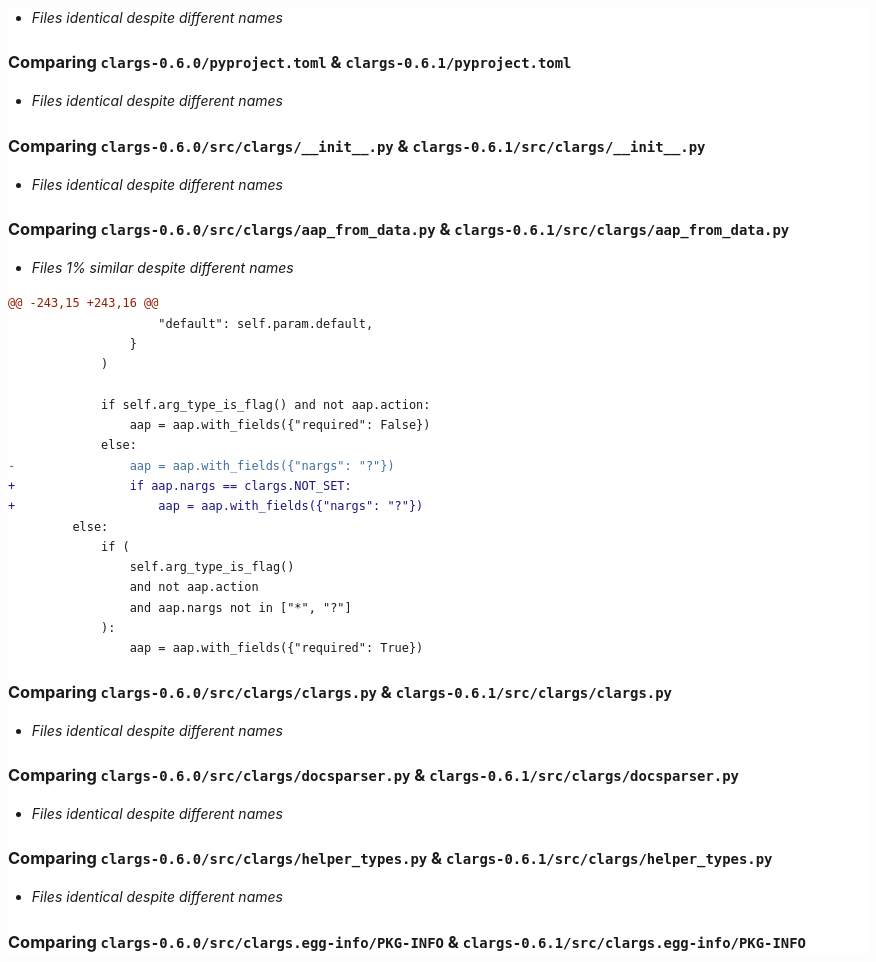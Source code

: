  * *Files identical despite different names*

### Comparing `clargs-0.6.0/pyproject.toml` & `clargs-0.6.1/pyproject.toml`

 * *Files identical despite different names*

### Comparing `clargs-0.6.0/src/clargs/__init__.py` & `clargs-0.6.1/src/clargs/__init__.py`

 * *Files identical despite different names*

### Comparing `clargs-0.6.0/src/clargs/aap_from_data.py` & `clargs-0.6.1/src/clargs/aap_from_data.py`

 * *Files 1% similar despite different names*

```diff
@@ -243,15 +243,16 @@
                     "default": self.param.default,
                 }
             )
 
             if self.arg_type_is_flag() and not aap.action:
                 aap = aap.with_fields({"required": False})
             else:
-                aap = aap.with_fields({"nargs": "?"})
+                if aap.nargs == clargs.NOT_SET:
+                    aap = aap.with_fields({"nargs": "?"})
         else:
             if (
                 self.arg_type_is_flag()
                 and not aap.action
                 and aap.nargs not in ["*", "?"]
             ):
                 aap = aap.with_fields({"required": True})
```

### Comparing `clargs-0.6.0/src/clargs/clargs.py` & `clargs-0.6.1/src/clargs/clargs.py`

 * *Files identical despite different names*

### Comparing `clargs-0.6.0/src/clargs/docsparser.py` & `clargs-0.6.1/src/clargs/docsparser.py`

 * *Files identical despite different names*

### Comparing `clargs-0.6.0/src/clargs/helper_types.py` & `clargs-0.6.1/src/clargs/helper_types.py`

 * *Files identical despite different names*

### Comparing `clargs-0.6.0/src/clargs.egg-info/PKG-INFO` & `clargs-0.6.1/src/clargs.egg-info/PKG-INFO`

